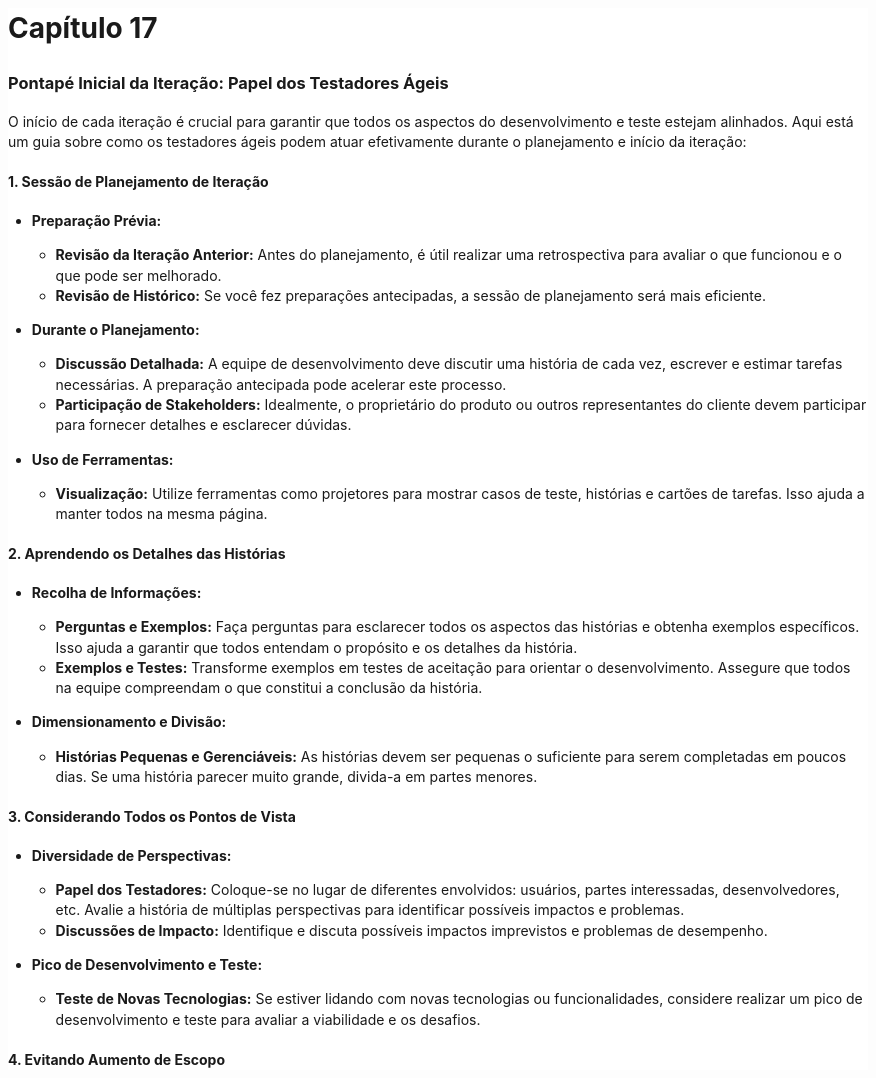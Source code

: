 # Capítulo 17

### Pontapé Inicial da Iteração: Papel dos Testadores Ágeis

O início de cada iteração é crucial para garantir que todos os aspectos do desenvolvimento e teste estejam alinhados. Aqui está um guia sobre como os testadores ágeis podem atuar efetivamente durante o planejamento e início da iteração:

#### **1. Sessão de Planejamento de Iteração**

- **Preparação Prévia:**
  - **Revisão da Iteração Anterior:** Antes do planejamento, é útil realizar uma retrospectiva para avaliar o que funcionou e o que pode ser melhorado.
  - **Revisão de Histórico:** Se você fez preparações antecipadas, a sessão de planejamento será mais eficiente.

- **Durante o Planejamento:**
  - **Discussão Detalhada:** A equipe de desenvolvimento deve discutir uma história de cada vez, escrever e estimar tarefas necessárias. A preparação antecipada pode acelerar este processo.
  - **Participação de Stakeholders:** Idealmente, o proprietário do produto ou outros representantes do cliente devem participar para fornecer detalhes e esclarecer dúvidas.

- **Uso de Ferramentas:**
  - **Visualização:** Utilize ferramentas como projetores para mostrar casos de teste, histórias e cartões de tarefas. Isso ajuda a manter todos na mesma página.

#### **2. Aprendendo os Detalhes das Histórias**

- **Recolha de Informações:**
  - **Perguntas e Exemplos:** Faça perguntas para esclarecer todos os aspectos das histórias e obtenha exemplos específicos. Isso ajuda a garantir que todos entendam o propósito e os detalhes da história.
  - **Exemplos e Testes:** Transforme exemplos em testes de aceitação para orientar o desenvolvimento. Assegure que todos na equipe compreendam o que constitui a conclusão da história.

- **Dimensionamento e Divisão:**
  - **Histórias Pequenas e Gerenciáveis:** As histórias devem ser pequenas o suficiente para serem completadas em poucos dias. Se uma história parecer muito grande, divida-a em partes menores.

#### **3. Considerando Todos os Pontos de Vista**

- **Diversidade de Perspectivas:**
  - **Papel dos Testadores:** Coloque-se no lugar de diferentes envolvidos: usuários, partes interessadas, desenvolvedores, etc. Avalie a história de múltiplas perspectivas para identificar possíveis impactos e problemas.
  - **Discussões de Impacto:** Identifique e discuta possíveis impactos imprevistos e problemas de desempenho. 

- **Pico de Desenvolvimento e Teste:**
  - **Teste de Novas Tecnologias:** Se estiver lidando com novas tecnologias ou funcionalidades, considere realizar um pico de desenvolvimento e teste para avaliar a viabilidade e os desafios.

#### **4. Evitando Aumento de Escopo**
